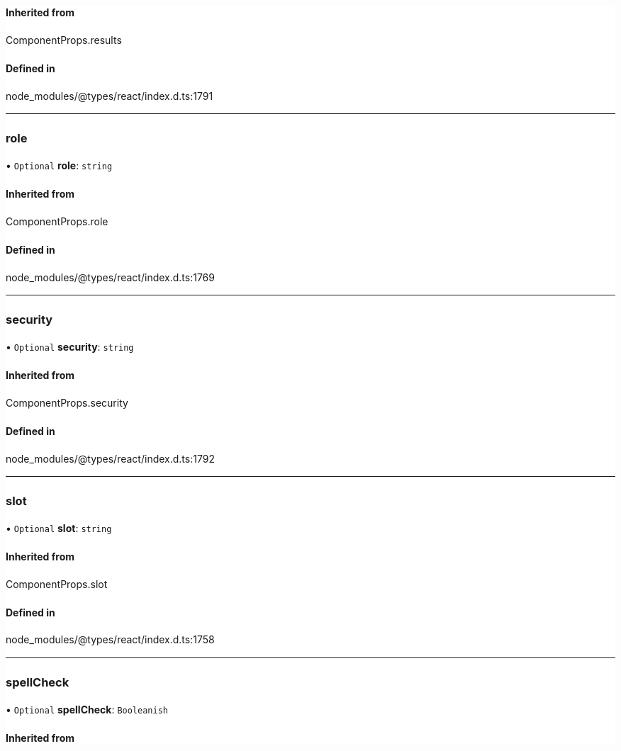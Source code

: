 #### Inherited from

ComponentProps.results

#### Defined in

node_modules/@types/react/index.d.ts:1791

---

### role

• `Optional` **role**: `string`

#### Inherited from

ComponentProps.role

#### Defined in

node_modules/@types/react/index.d.ts:1769

---

### security

• `Optional` **security**: `string`

#### Inherited from

ComponentProps.security

#### Defined in

node_modules/@types/react/index.d.ts:1792

---

### slot

• `Optional` **slot**: `string`

#### Inherited from

ComponentProps.slot

#### Defined in

node_modules/@types/react/index.d.ts:1758

---

### spellCheck

• `Optional` **spellCheck**: `Booleanish`

#### Inherited from
